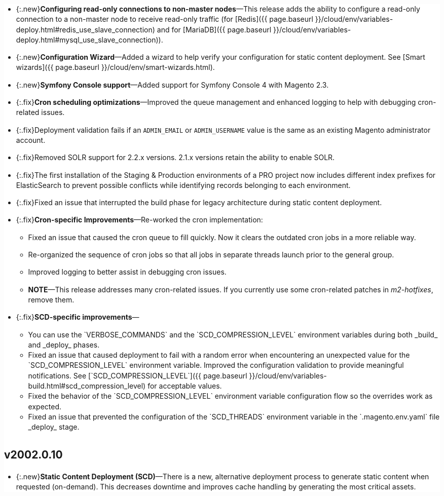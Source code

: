 -  {:.new}**Configuring read-only connections to non-master nodes**—This release adds the ability to configure a read-only connection to a non-master node to receive read-only traffic (for [Redis]({{ page.baseurl }}/cloud/env/variables-deploy.html#redis_use_slave_connection) and for  [MariaDB]({{ page.baseurl }}/cloud/env/variables-deploy.html#mysql_use_slave_connection)).

-   {:.new}**Configuration Wizard**—Added a wizard to help verify your configuration for static content deployment. See [Smart wizards]({{ page.baseurl }}/cloud/env/smart-wizards.html).

-   {:.new}**Symfony Console support**—Added support for Symfony Console 4 with Magento 2.3.

-   {:.fix}**Cron scheduling optimizations**—Improved the queue management and enhanced logging to help with debugging cron-related issues.

-   {:.fix}Deployment validation fails if an `ADMIN_EMAIL` or `ADMIN_USERNAME` value is the same as an existing Magento administrator account.

-   {:.fix}Removed SOLR support for 2.2.x versions. 2.1.x versions retain the ability to enable SOLR.

-   {:.fix}The first installation of the Staging & Production environments of a PRO project now includes different index prefixes for ElasticSearch to prevent possible conflicts while identifying records belonging to each environment.

-   {:.fix}Fixed an issue that interrupted the build phase for legacy architecture during static content deployment.

-   {:.fix}**Cron-specific Improvements**—Re-worked the cron implementation:

    -   Fixed an issue that caused the cron queue to fill quickly. Now it clears the outdated cron jobs in a more reliable way.

    -   Re-organized the sequence of cron jobs so that all jobs in separate threads launch prior to the general group.

    -   Improved logging to better assist in debugging cron issues.

    -   **NOTE**—This release addresses many cron-related issues. If you currently use some cron-related patches in _m2-hotfixes_, remove them.

-   {:.fix}**SCD-specific improvements**—

    -   <!-- MAGECLOUD-1819 -->You can use the `VERBOSE_COMMANDS` and the `SCD_COMPRESSION_LEVEL` environment variables during both _build_ and _deploy_ phases.
    -   <!-- MAGECLOUD-2043 -->Fixed an issue that caused deployment to fail with a random error when encountering an unexpected value for the `SCD_COMPRESSION_LEVEL` environment variable. Improved the configuration validation to provide meaningful notifications. See [`SCD_COMPRESSION_LEVEL`]({{ page.baseurl }}/cloud/env/variables-build.html#scd_compression_level) for acceptable values.

    -   <!-- MAGECLOUD-2044 -->Fixed the behavior of the `SCD_COMPRESSION_LEVEL` environment variable configuration flow so the overrides work as expected.
    -   <!-- MAGECLOUD-2046 -->Fixed an issue that prevented the configuration of the `SCD_THREADS` environment variable in the `.magento.env.yaml` file _deploy_ stage.

## v2002.0.10

-   {:.new}**Static Content Deployment (SCD)**—There is a new, alternative deployment process to generate static content when requested (on-demand). This decreases downtime and improves cache handling by generating the most critical assets.
